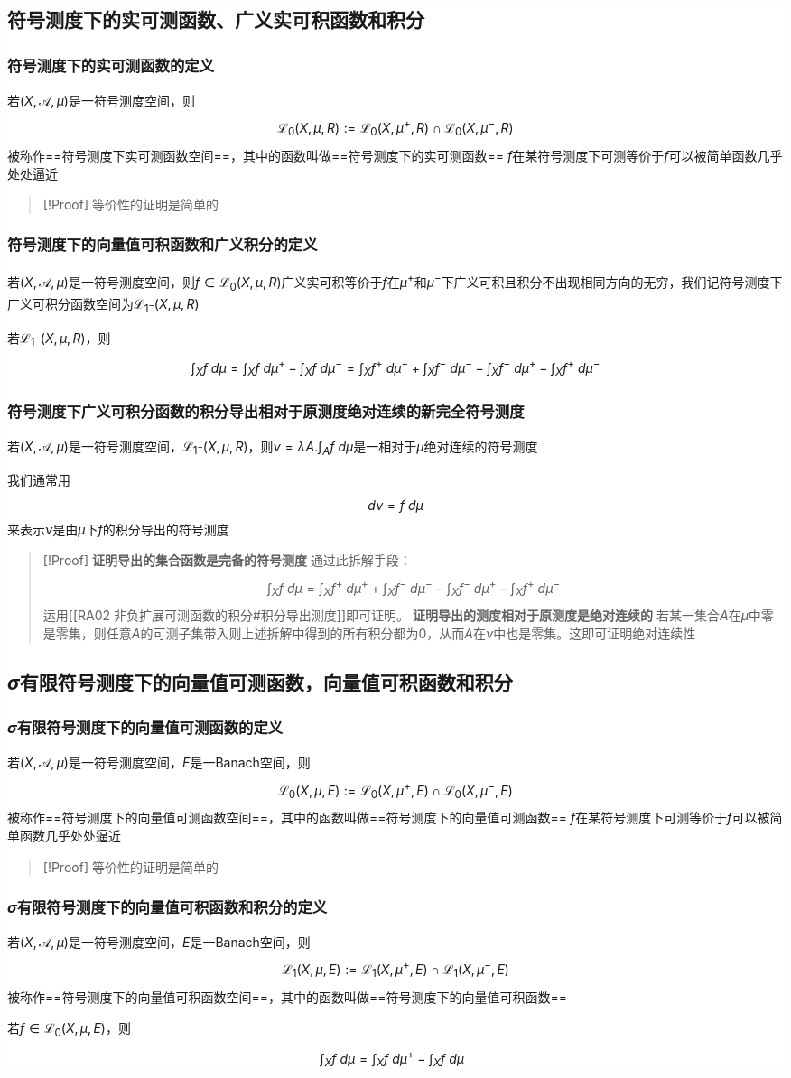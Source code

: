 


## 符号测度下的实可测函数、广义实可积函数和积分
### 符号测度下的实可测函数的定义
若$(X,\mathcal A,\mu)$是一符号测度空间，则
$$\mathcal{L}_{0}(X,\mu,R) := \mathcal{L}_{0}(X,\mu^{+},R) \cap \mathcal{L}_{0}(X,\mu^{-},R)$$被称作==符号测度下实可测函数空间==，其中的函数叫做==符号测度下的实可测函数==
$f$在某符号测度下可测等价于$f$可以被简单函数几乎处处逼近
>[!Proof]
>等价性的证明是简单的
### 符号测度下的向量值可积函数和广义积分的定义
若$(X,\mathcal A,\mu)$是一符号测度空间，则$f\in \mathcal{L}_{0}(X,\mu,R)$广义实可积等价于$f$在$\mu^+$和$\mu^{-}$下广义可积且积分不出现相同方向的无穷，我们记符号测度下广义可积分函数空间为$\mathcal L_{1^{-}}(X,\mu,R)$

若$\mathcal L_{1^{-}}(X,\mu,R)$，则
$$\int_{X} f \ d\mu = \int_{X} f \ d\mu^{+}-\int_{X} f \ d\mu^{-} = \int_{X} f^{+} \ d\mu^{+}+\int_{X} f^{-} \ d\mu^{-} - \int_{X} f^- \ d\mu^{+}-\int_{X} f^{+} \ d\mu^{-}$$


### 符号测度下广义可积分函数的积分导出相对于原测度绝对连续的新完全符号测度
若$(X,\mathcal A,\mu)$是一符号测度空间，$\mathcal L_{1^{-}}(X,\mu,R)$，则$\nu = \lambda A.\int_{A} f \ d\mu$是一相对于$\mu$绝对连续的符号测度

我们通常用$$d\nu = f\ d\mu$$
来表示$\nu$是由$\mu$下$f$的积分导出的符号测度
>[!Proof]
>**证明导出的集合函数是完备的符号测度**
>通过此拆解手段：
>$$\int_{X} f \ d\mu =  \int_{X} f^{+} \ d\mu^{+}+\int_{X} f^{-} \ d\mu^{-} - \int_{X} f^- \ d\mu^{+}-\int_{X} f^{+} \ d\mu^{-}$$
>运用[[RA02 非负扩展可测函数的积分#积分导出测度]]即可证明。
>**证明导出的测度相对于原测度是绝对连续的**
>若某一集合$A$在$\mu$中零是零集，则任意$A$的可测子集带入则上述拆解中得到的所有积分都为$0$，从而$A$在$\nu$中也是零集。这即可证明绝对连续性

## $\sigma$有限符号测度下的向量值可测函数，向量值可积函数和积分

### $\sigma$有限符号测度下的向量值可测函数的定义
若$(X,\mathcal A,\mu)$是一符号测度空间，$E$是一Banach空间，则$$\mathcal{L}_{0}(X,\mu,E) := \mathcal{L}_{0}(X,\mu^{+},E) \cap \mathcal{L}_{0}(X,\mu^{-},E)$$被称作==符号测度下的向量值可测函数空间==，其中的函数叫做==符号测度下的向量值可测函数==
$f$在某符号测度下可测等价于$f$可以被简单函数几乎处处逼近
>[!Proof]
>等价性的证明是简单的

### $\sigma$有限符号测度下的向量值可积函数和积分的定义
若$(X,\mathcal A,\mu)$是一符号测度空间，$E$是一Banach空间，则$$\mathcal{L}_{1}(X,\mu,E) := \mathcal{L}_{1}(X,\mu^{+},E) \cap \mathcal{L}_{1}(X,\mu^{-},E)$$被称作==符号测度下的向量值可积函数空间==，其中的函数叫做==符号测度下的向量值可积函数==

若$f\in \mathcal{L}_{0}(X,\mu,E)$，则
$$\int_{X} f \ d\mu = \int_{X} f \ d\mu^{+}-\int_{X} f \ d\mu^{-}$$
